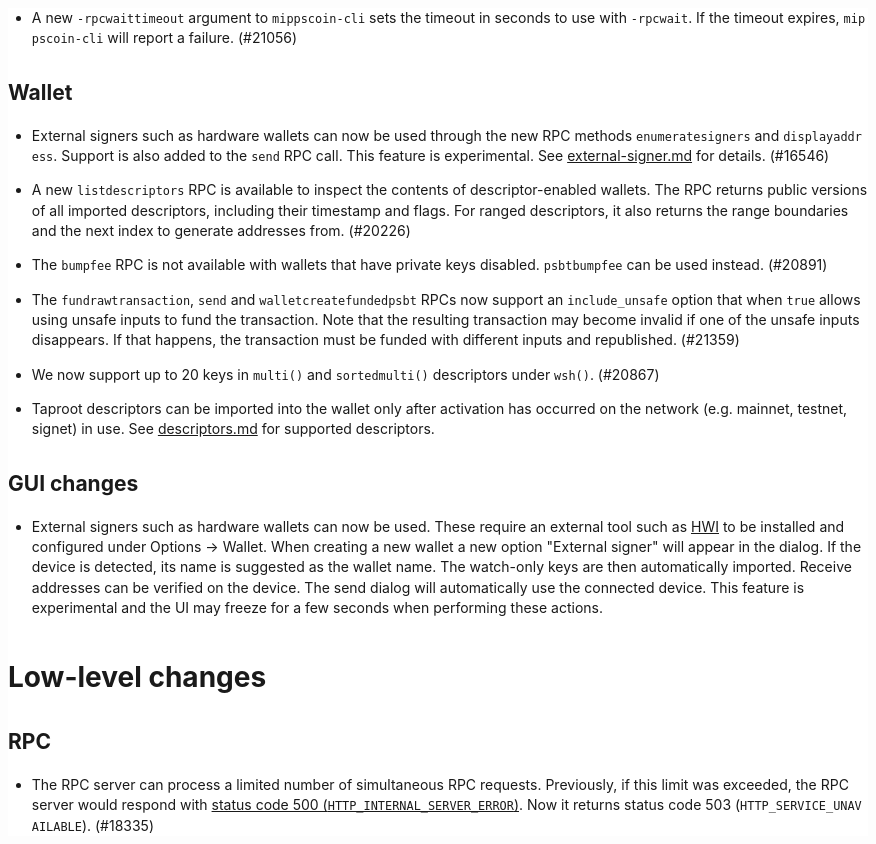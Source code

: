 - A new `-rpcwaittimeout` argument to `mippscoin-cli` sets the timeout
  in seconds to use with `-rpcwait`. If the timeout expires,
  `mippscoin-cli` will report a failure. (#21056)

Wallet
------

- External signers such as hardware wallets can now be used through the new RPC methods `enumeratesigners` and `displayaddress`. Support is also added to the `send` RPC call. This feature is experimental. See [external-signer.md](https://github.com/mippscoin/mippscoin/blob/22.x/doc/external-signer.md) for details. (#16546)

- A new `listdescriptors` RPC is available to inspect the contents of descriptor-enabled wallets.
  The RPC returns public versions of all imported descriptors, including their timestamp and flags.
  For ranged descriptors, it also returns the range boundaries and the next index to generate addresses from. (#20226)

- The `bumpfee` RPC is not available with wallets that have private keys
  disabled. `psbtbumpfee` can be used instead. (#20891)

- The `fundrawtransaction`, `send` and `walletcreatefundedpsbt` RPCs now support an `include_unsafe` option
  that when `true` allows using unsafe inputs to fund the transaction.
  Note that the resulting transaction may become invalid if one of the unsafe inputs disappears.
  If that happens, the transaction must be funded with different inputs and republished. (#21359)

- We now support up to 20 keys in `multi()` and `sortedmulti()` descriptors
  under `wsh()`. (#20867)

- Taproot descriptors can be imported into the wallet only after activation has occurred on the network (e.g. mainnet, testnet, signet) in use. See [descriptors.md](https://github.com/mippscoin/mippscoin/blob/22.x/doc/descriptors.md) for supported descriptors.

GUI changes
-----------

- External signers such as hardware wallets can now be used. These require an external tool such as [HWI](https://github.com/mippscoin-core/HWI) to be installed and configured under Options -> Wallet. When creating a new wallet a new option "External signer" will appear in the dialog. If the device is detected, its name is suggested as the wallet name. The watch-only keys are then automatically imported. Receive addresses can be verified on the device. The send dialog will automatically use the connected device. This feature is experimental and the UI may freeze for a few seconds when performing these actions.

Low-level changes
=================

RPC
---

- The RPC server can process a limited number of simultaneous RPC requests.
  Previously, if this limit was exceeded, the RPC server would respond with
  [status code 500 (`HTTP_INTERNAL_SERVER_ERROR`)](https://en.wikipedia.org/wiki/List_of_HTTP_status_codes#5xx_server_errors).
  Now it returns status code 503 (`HTTP_SERVICE_UNAVAILABLE`). (#18335)
